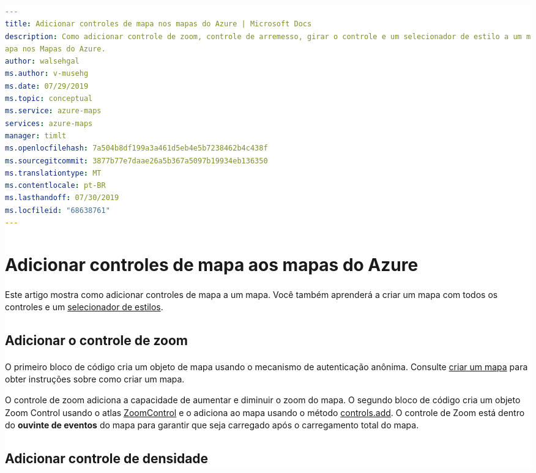 ```yaml
---
title: Adicionar controles de mapa nos mapas do Azure | Microsoft Docs
description: Como adicionar controle de zoom, controle de arremesso, girar o controle e um selecionador de estilo a um mapa nos Mapas do Azure.
author: walsehgal
ms.author: v-musehg
ms.date: 07/29/2019
ms.topic: conceptual
ms.service: azure-maps
services: azure-maps
manager: timlt
ms.openlocfilehash: 7a504b8df199a3a461d5eb4e5b7238462b4c438f
ms.sourcegitcommit: 3877b77e7daae26a5b367a5097b19934eb136350
ms.translationtype: MT
ms.contentlocale: pt-BR
ms.lasthandoff: 07/30/2019
ms.locfileid: "68638761"
---
```

# <a name="add-map-controls-to-azure-maps"></a>Adicionar controles de mapa aos mapas do Azure

Este artigo mostra como adicionar controles de mapa a um mapa. Você também aprenderá a criar um mapa com todos os controles e um [selecionador de estilos](https://docs.microsoft.com/azure/azure-maps/choose-map-style).

## <a name="add-zoom-control"></a>Adicionar o controle de zoom

<iframe height='500' scrolling='no' title='Adicionando um controle de zoom' src='//codepen.io/azuremaps/embed/WKOQyN/?height=265&theme-id=0&default-tab=js,result&embed-version=2&editable=true' frameborder='no' allowtransparency='true' allowfullscreen='true' style='width: 100%;'>Veja a Caneta <a href='https://codepen.io/azuremaps/pen/WKOQyN/'>Adicionando um controle de zoom</a> pelos Mapas do Azure (<a href='https://codepen.io/azuremaps'>@azuremaps</a>) em <a href='https://codepen.io'>CodePen</a>.
</iframe>

O primeiro bloco de código cria um objeto de mapa usando o mecanismo de autenticação anônima. Consulte [criar um mapa](./map-create.md) para obter instruções sobre como criar um mapa.

O controle de zoom adiciona a capacidade de aumentar e diminuir o zoom do mapa. O segundo bloco de código cria um objeto Zoom Control usando o atlas [ZoomControl](/javascript/api/azure-maps-control/atlas.control.zoomcontrol) e o adiciona ao mapa usando o método [controls.add](https://docs.microsoft.com/javascript/api/azure-maps-control/atlas.map?view=azure-iot-typescript-latest). O controle de Zoom está dentro do **ouvinte de eventos** do mapa para garantir que seja carregado após o carregamento total do mapa.

## <a name="add-pitch-control"></a>Adicionar controle de densidade
